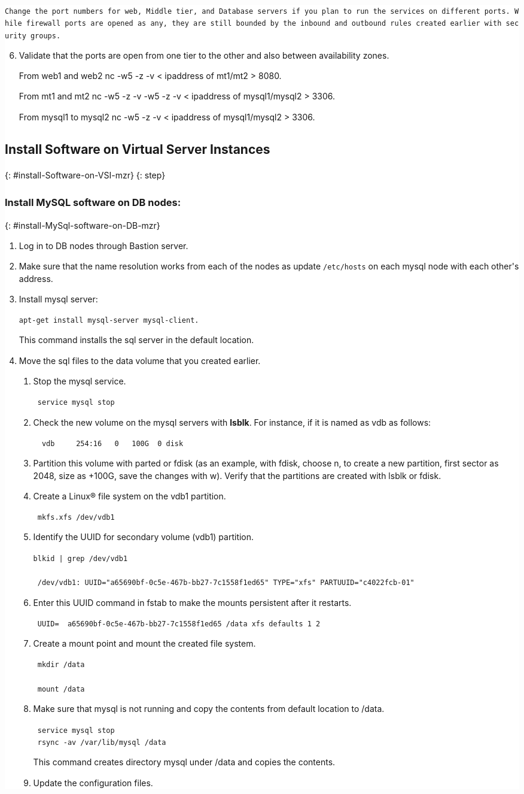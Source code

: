     Change the port numbers for web, Middle tier, and Database servers if you plan to run the services on different ports. While firewall ports are opened as any, they are still bounded by the inbound and outbound rules created earlier with security groups.

6. Validate that the ports are open from one tier to the other and also between availability zones.
 
    From web1 and web2 nc -w5 -z -v  < ipaddress of mt1/mt2 > 8080.
     
    From mt1 and mt2 nc -w5 -z -v -w5 -z -v < ipaddress of mysql1/mysql2 > 3306.
   
    From mysql1 to mysql2 nc -w5 -z -v < ipaddress of mysql1/mysql2 > 3306.

## Install Software on Virtual Server Instances
{: #install-Software-on-VSI-mzr}
{: step}

### Install MySQL software on DB nodes:
{: #install-MySql-software-on-DB-mzr}

1.  Log in to DB nodes through Bastion server.
2.  Make sure that the name resolution works from each of the nodes as update `/etc/hosts` on each mysql node with each other's address.
3.  Install mysql server:

        apt-get install mysql-server mysql-client.
    This command installs the sql server in the default location.

4. Move the sql files to the data volume that you created earlier.
    1. Stop the mysql service.
    
            service mysql stop
    2. Check the new volume on the mysql servers with **lsblk**. For instance, if it is named as vdb as follows:
    
             vdb     254:16   0   100G  0 disk
    3. Partition this volume with parted or fdisk (as an example, with fdisk, choose n, to create a new partition, first sector as 2048, size as +100G, save the changes with w). Verify that the partitions are created with lsblk or fdisk.
    4. Create a Linux&reg; file system on the vdb1 partition.  

            mkfs.xfs /dev/vdb1
    5. Identify the UUID for secondary volume (vdb1) partition.

           blkid | grep /dev/vdb1 

            /dev/vdb1: UUID="a65690bf-0c5e-467b-bb27-7c1558f1ed65" TYPE="xfs" PARTUUID="c4022fcb-01"           
    6. Enter this UUID command in fstab to make the mounts persistent after it restarts. 

            UUID=  a65690bf-0c5e-467b-bb27-7c1558f1ed65 /data xfs defaults 1 2
    7. Create a mount point and mount the created file system.

            mkdir /data

            mount /data
    8. Make sure that mysql is not running and copy the contents from default location to /data.

            service mysql stop
            rsync -av /var/lib/mysql /data
        This command creates directory mysql under /data and copies the contents.
    9. Update the configuration files. 
